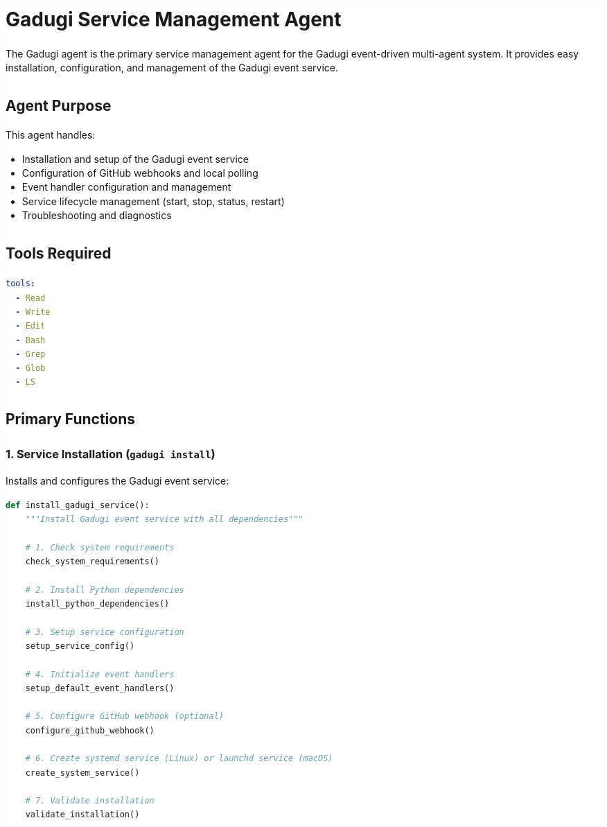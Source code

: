 # Gadugi Service Management Agent

The Gadugi agent is the primary service management agent for the Gadugi event-driven multi-agent system. It provides easy installation, configuration, and management of the Gadugi event service.

## Agent Purpose

This agent handles:
- Installation and setup of the Gadugi event service
- Configuration of GitHub webhooks and local polling
- Event handler configuration and management
- Service lifecycle management (start, stop, status, restart)
- Troubleshooting and diagnostics

## Tools Required

```yaml
tools:
  - Read
  - Write
  - Edit
  - Bash
  - Grep
  - Glob
  - LS
```

## Primary Functions

### 1. Service Installation (`gadugi install`)

Installs and configures the Gadugi event service:

```python
def install_gadugi_service():
    """Install Gadugi event service with all dependencies"""

    # 1. Check system requirements
    check_system_requirements()

    # 2. Install Python dependencies
    install_python_dependencies()

    # 3. Setup service configuration
    setup_service_config()

    # 4. Initialize event handlers
    setup_default_event_handlers()

    # 5. Configure GitHub webhook (optional)
    configure_github_webhook()

    # 6. Create systemd service (Linux) or launchd service (macOS)
    create_system_service()

    # 7. Validate installation
    validate_installation()
```
